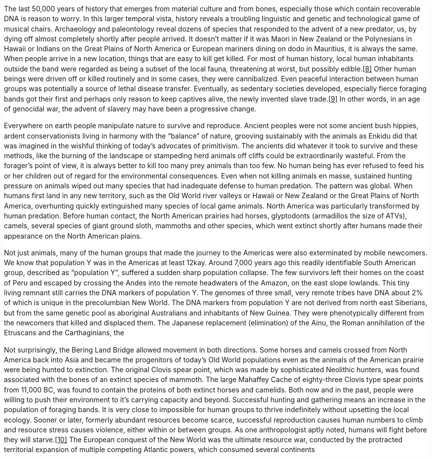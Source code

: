 The last 50,000 years of history that emerges from material culture and  from bones, especially those which contain recoverable DNA is reason to  worry. In this larger temporal vista, history reveals a troubling  linguistic and genetic and technological game of musical chairs.  Archaeology and paleontology reveal dozens of species that responded to  the advent of a new predator, us, by dying off almost completely shortly after people arrived. It doesn’t matter if it was Maori in New Zealand  or the Polynesians in Hawaii or Indians on the Great Plains of North  America or European mariners dining on dodo in Mauritius, it is always  the same. When people arrive in a new location, things that are easy to  kill get killed. For most of human history, local human inhabitants  outside the band were regarded as being a subset of the local fauna,  threatening at worst, but possibly edible.[[8\]](applewebdata://C7A7C114-A1FB-40A7-BA8C-2361C1A0D426#_ftn8) Other human beings were driven off or killed routinely and in some  cases, they were cannibalized. Even peaceful interaction between human  groups was potentially a source of lethal disease transfer. Eventually,  as sedentary societies developed, especially fierce foraging bands got  their first and perhaps only reason to keep captives alive, the newly  invented slave trade.[[9\]](applewebdata://C7A7C114-A1FB-40A7-BA8C-2361C1A0D426#_ftn9) In other words, in an age of genocidal war, the advent of slavery may have been a progressive change.

Everywhere on earth people manipulate nature to survive and reproduce. Ancient  peoples were not some ancient bush hippies, ardent conservationists  living in harmony with the “balance” of nature, grooving sustainably  with the animals as Enkidu did that was imagined in the wishful thinking of today’s advocates of primitivism. The ancients did whatever it took  to survive and these methods, like the burning of the landscape or  stampeding herd animals off cliffs could be extraordinarily wasteful.  From the forager’s point of view, it is always better to kill too many  prey animals than too few. No human being has ever refused to feed his  or her children out of regard for the environmental consequences. Even  when not killing animals en masse, sustained hunting pressure on animals wiped out many species that had inadequate defense to human predation.  The pattern was global. When humans first land in any new territory,  such as the Old World river valleys or Hawaii or New Zealand or the  Great Plains of North America, overhunting quickly extinguished many  species of local game animals. North America was particularly  transformed by human predation. Before human contact, the North American prairies had horses, glyptodonts (armadillos the size of ATVs), camels, several species of giant ground sloth, mammoths and other species,  which went extinct shortly after humans made their appearance on the  North American plains.

Not just animals, many of the human groups  that made the journey to the Americas were also exterminated by mobile  newcomers. We know that population Y was in the Americas at least 12kay. Around 7,000 years ago this readily identifiable South American group,  described as “population Y”, suffered a sudden sharp population  collapse. The few survivors left their homes on the coast of Peru and  escaped by crossing the Andes into the remote headwaters of the Amazon,  on the east slope lowlands. This tiny living remnant still carries the  DNA markers of population Y. The genomes of three small, very remote  tribes have DNA about 2% of which is unique in the precolumbian New  World. The DNA markers from population Y are not derived from north east Siberians, but from the same genetic pool as aboriginal Australians and inhabitants of New Guinea. They were phenotypically different from the  newcomers that killed and displaced them. The Japanese replacement  (elimination) of the Ainu, the Roman annihilation of the Etruscans and  the Carthaginians, the

Not surprisingly, the Bering Land  Bridge allowed movement in both directions. Some horses and camels  crossed from North America back into Asia and became the progenitors of  today’s Old World populations even as the animals of the American  prairie were being hunted to extinction. The original Clovis spear  point, which was made by sophisticated Neolithic hunters, was found  associated with the bones of an extinct species of mammoth. The large  Mahaffey Cache of eighty-three Clovis type spear points from 11,000 BC,  was found to contain the proteins of both extinct horses and camelids.  Both now and in the past, people were willing to push their environment  to it’s carrying capacity and beyond. Successful hunting and gathering  means an increase in the population of foraging bands. It is very close  to impossible for human groups to thrive indefinitely without upsetting  the local ecology. Sooner or later, formerly abundant resources become  scarce, successful reproduction causes human numbers to climb and  resource stress causes violence, either within or between groups. As one anthropologist aptly noted, humans will fight before they will starve.[[10\]](applewebdata://C7A7C114-A1FB-40A7-BA8C-2361C1A0D426#_ftn10) The European conquest of the New World was the ultimate resource war,  conducted by the protracted territorial expansion of multiple competing  Atlantic powers, which consumed several continents
